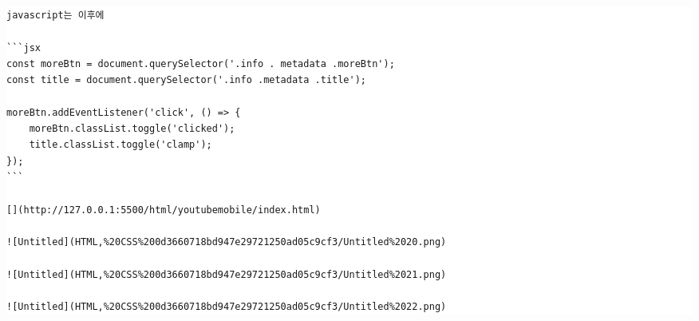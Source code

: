     javascript는 이후에
    
    ```jsx
    const moreBtn = document.querySelector('.info . metadata .moreBtn');
    const title = document.querySelector('.info .metadata .title');
    
    moreBtn.addEventListener('click', () => {
        moreBtn.classList.toggle('clicked');
        title.classList.toggle('clamp');
    });
    ```
    
    [](http://127.0.0.1:5500/html/youtubemobile/index.html)
    
    ![Untitled](HTML,%20CSS%200d3660718bd947e29721250ad05c9cf3/Untitled%2020.png)
    
    ![Untitled](HTML,%20CSS%200d3660718bd947e29721250ad05c9cf3/Untitled%2021.png)
    
    ![Untitled](HTML,%20CSS%200d3660718bd947e29721250ad05c9cf3/Untitled%2022.png)